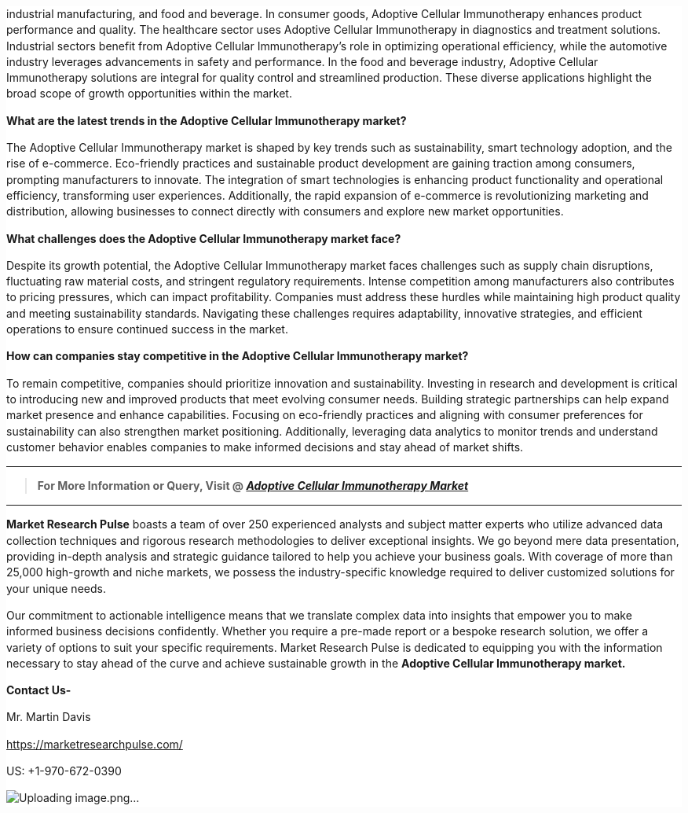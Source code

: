 industrial manufacturing, and food and beverage. In consumer goods, Adoptive Cellular Immunotherapy enhances product performance and quality. The healthcare sector uses Adoptive Cellular Immunotherapy in diagnostics and treatment solutions. Industrial sectors benefit from Adoptive Cellular Immunotherapy&rsquo;s role in optimizing operational efficiency, while the automotive industry leverages advancements in safety and performance. In the food and beverage industry, Adoptive Cellular Immunotherapy solutions are integral for quality control and streamlined production. These diverse applications highlight the broad scope of growth opportunities within the market.</p><p><strong>What are the latest trends in the Adoptive Cellular Immunotherapy market?</strong></p><p>The Adoptive Cellular Immunotherapy market is shaped by key trends such as sustainability, smart technology adoption, and the rise of e-commerce. Eco-friendly practices and sustainable product development are gaining traction among consumers, prompting manufacturers to innovate. The integration of smart technologies is enhancing product functionality and operational efficiency, transforming user experiences. Additionally, the rapid expansion of e-commerce is revolutionizing marketing and distribution, allowing businesses to connect directly with consumers and explore new market opportunities.</p><p><strong>What challenges does the Adoptive Cellular Immunotherapy market face?</strong></p><p>Despite its growth potential, the Adoptive Cellular Immunotherapy market faces challenges such as supply chain disruptions, fluctuating raw material costs, and stringent regulatory requirements. Intense competition among manufacturers also contributes to pricing pressures, which can impact profitability. Companies must address these hurdles while maintaining high product quality and meeting sustainability standards. Navigating these challenges requires adaptability, innovative strategies, and efficient operations to ensure continued success in the market.</p><p><strong>How can companies stay competitive in the Adoptive Cellular Immunotherapy market?</strong></p><p>To remain competitive, companies should prioritize innovation and sustainability. Investing in research and development is critical to introducing new and improved products that meet evolving consumer needs. Building strategic partnerships can help expand market presence and enhance capabilities. Focusing on eco-friendly practices and aligning with consumer preferences for sustainability can also strengthen market positioning. Additionally, leveraging data analytics to monitor trends and understand customer behavior enables companies to make informed decisions and stay ahead of market shifts.</p><hr /><blockquote><p><strong>For More Information or Query, Visit @&nbsp;<em><a href="https://marketresearchpulse.com/report/101662/adoptive-cellular-immunotherapy-market?utm_source=Linkedin&utm_medium=021">Adoptive Cellular Immunotherapy Market</a></em></strong></p></blockquote><hr /><p><strong>Market Research Pulse</strong> boasts a team of over 250 experienced analysts and subject matter experts who utilize advanced data collection techniques and rigorous research methodologies to deliver exceptional insights. We go beyond mere data presentation, providing in-depth analysis and strategic guidance tailored to help you achieve your business goals. With coverage of more than 25,000 high-growth and niche markets, we possess the industry-specific knowledge required to deliver customized solutions for your unique needs.</p><p>Our commitment to actionable intelligence means that we translate complex data into insights that empower you to make informed business decisions confidently. Whether you require a pre-made report or a bespoke research solution, we offer a variety of options to suit your specific requirements. Market Research Pulse is dedicated to equipping you with the information necessary to stay ahead of the curve and achieve sustainable growth in the <strong>Adoptive Cellular Immunotherapy market.</strong></p><p><strong>Contact Us-</strong></p><p>Mr. Martin Davis</p><p>https://marketresearchpulse.com/</p><p>US: +1-970-672-0390</p>
![Uploading image.png…]()
